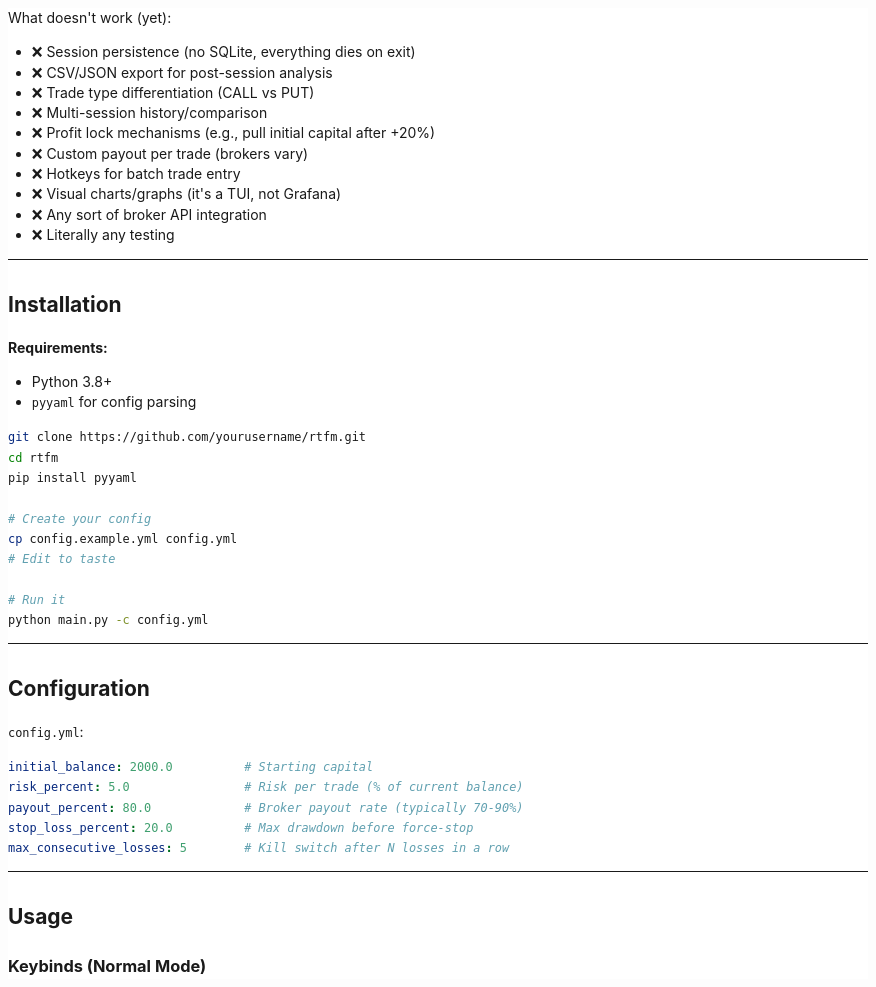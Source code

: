 What doesn't work (yet):
- ❌ Session persistence (no SQLite, everything dies on exit)
- ❌ CSV/JSON export for post-session analysis
- ❌ Trade type differentiation (CALL vs PUT)
- ❌ Multi-session history/comparison
- ❌ Profit lock mechanisms (e.g., pull initial capital after +20%)
- ❌ Custom payout per trade (brokers vary)
- ❌ Hotkeys for batch trade entry
- ❌ Visual charts/graphs (it's a TUI, not Grafana)
- ❌ Any sort of broker API integration
- ❌ Literally any testing

---

## Installation

**Requirements:**
- Python 3.8+
- `pyyaml` for config parsing

```bash
git clone https://github.com/yourusername/rtfm.git
cd rtfm
pip install pyyaml

# Create your config
cp config.example.yml config.yml
# Edit to taste

# Run it
python main.py -c config.yml
```

---

## Configuration

`config.yml`:
```yaml
initial_balance: 2000.0          # Starting capital
risk_percent: 5.0                # Risk per trade (% of current balance)
payout_percent: 80.0             # Broker payout rate (typically 70-90%)
stop_loss_percent: 20.0          # Max drawdown before force-stop
max_consecutive_losses: 5        # Kill switch after N losses in a row
```

---

## Usage

### Keybinds (Normal Mode)
